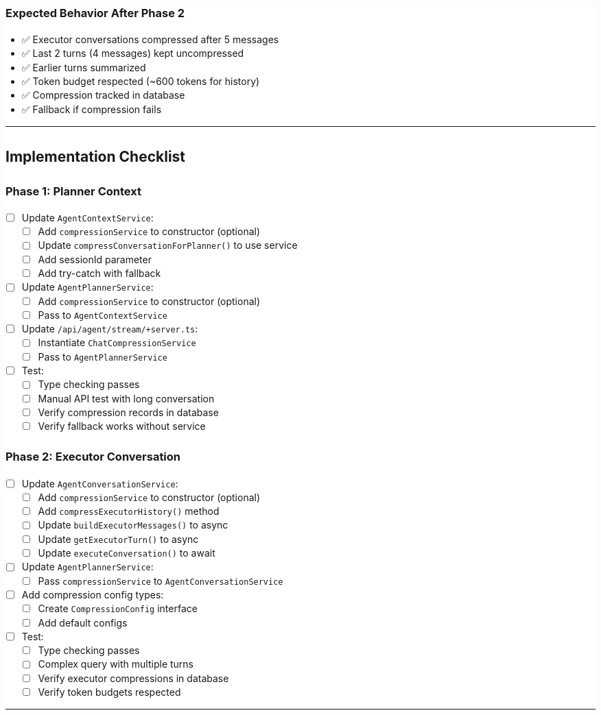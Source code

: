 ### Expected Behavior After Phase 2

- ✅ Executor conversations compressed after 5 messages
- ✅ Last 2 turns (4 messages) kept uncompressed
- ✅ Earlier turns summarized
- ✅ Token budget respected (~600 tokens for history)
- ✅ Compression tracked in database
- ✅ Fallback if compression fails

---

## Implementation Checklist

### Phase 1: Planner Context

- [ ] Update `AgentContextService`:
    - [ ] Add `compressionService` to constructor (optional)
    - [ ] Update `compressConversationForPlanner()` to use service
    - [ ] Add sessionId parameter
    - [ ] Add try-catch with fallback
- [ ] Update `AgentPlannerService`:
    - [ ] Add `compressionService` to constructor (optional)
    - [ ] Pass to `AgentContextService`
- [ ] Update `/api/agent/stream/+server.ts`:
    - [ ] Instantiate `ChatCompressionService`
    - [ ] Pass to `AgentPlannerService`
- [ ] Test:
    - [ ] Type checking passes
    - [ ] Manual API test with long conversation
    - [ ] Verify compression records in database
    - [ ] Verify fallback works without service

### Phase 2: Executor Conversation

- [ ] Update `AgentConversationService`:
    - [ ] Add `compressionService` to constructor (optional)
    - [ ] Add `compressExecutorHistory()` method
    - [ ] Update `buildExecutorMessages()` to async
    - [ ] Update `getExecutorTurn()` to async
    - [ ] Update `executeConversation()` to await
- [ ] Update `AgentPlannerService`:
    - [ ] Pass `compressionService` to `AgentConversationService`
- [ ] Add compression config types:
    - [ ] Create `CompressionConfig` interface
    - [ ] Add default configs
- [ ] Test:
    - [ ] Type checking passes
    - [ ] Complex query with multiple turns
    - [ ] Verify executor compressions in database
    - [ ] Verify token budgets respected

---